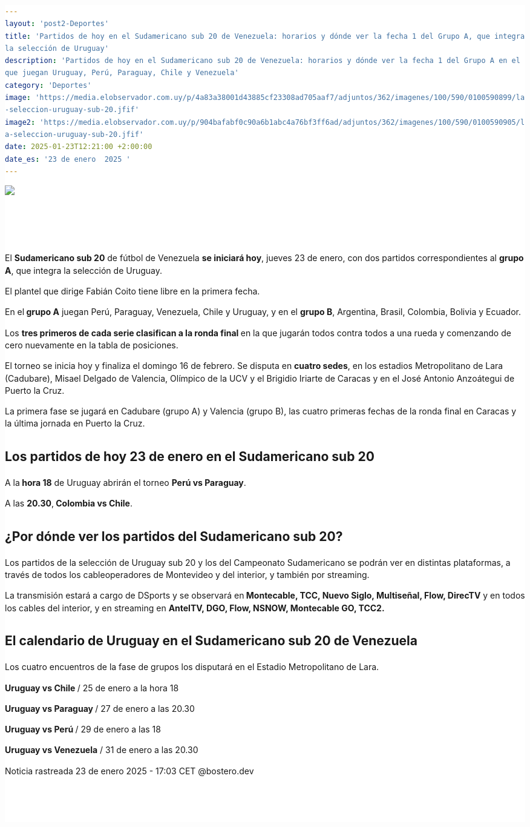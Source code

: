 ```yaml
---
layout: 'post2-Deportes'
title: 'Partidos de hoy en el Sudamericano sub 20 de Venezuela: horarios y dónde ver la fecha 1 del Grupo A, que integra la selección de Uruguay'
description: 'Partidos de hoy en el Sudamericano sub 20 de Venezuela: horarios y dónde ver la fecha 1 del Grupo A en el que juegan Uruguay, Perú, Paraguay, Chile y Venezuela'
category: 'Deportes'
image: 'https://media.elobservador.com.uy/p/4a83a38001d43885cf23308ad705aaf7/adjuntos/362/imagenes/100/590/0100590899/la-seleccion-uruguay-sub-20.jfif'
image2: 'https://media.elobservador.com.uy/p/904bafabf0c90a6b1abc4a76bf3ff6ad/adjuntos/362/imagenes/100/590/0100590905/la-seleccion-uruguay-sub-20.jfif'
date: 2025-01-23T12:21:00 +2:00:00
date_es: '23 de enero  2025 '
---
```


<html>
<img style='width: 100%' src='{{ page.image | prepend: base.url }}'><div style='height: 75px'></div>
<p>El <strong>Sudamericano sub 20</strong> de fútbol de Venezuela <strong>se iniciará hoy</strong>, jueves 23 de enero, con dos partidos correspondientes al <strong>grupo A</strong>, que integra la selección de Uruguay.</p><p>El plantel que dirige Fabián Coito tiene libre en la primera fecha.</p><p>En el<strong> grupo A</strong> juegan Perú, Paraguay, Venezuela, Chile y Uruguay, y en el <strong>grupo B</strong>, Argentina, Brasil, Colombia, Bolivia y Ecuador.</p><p>Los <strong>tres primeros de cada serie clasifican a la ronda final </strong>en la que jugarán todos contra todos a una rueda y comenzando de cero nuevamente en la tabla de posiciones.</p><p> El torneo se inicia hoy y finaliza el domingo 16 de febrero. Se disputa en <strong>cuatro sedes</strong>, en los estadios Metropolitano de Lara (Cadubare), Misael Delgado de Valencia, Olímpico de la UCV y el Brigidio Iriarte de Caracas y en el José Antonio Anzoátegui de Puerto la Cruz.</p><p>La primera fase se jugará en Cadubare (grupo A) y Valencia (grupo B), las cuatro primeras fechas de la ronda final en Caracas y la última jornada en Puerto la Cruz.</p><h2>Los partidos de hoy 23 de enero en el Sudamericano sub 20</h2><p>A la<strong> hora 18</strong> de Uruguay abrirán el torneo <strong>Perú vs Paraguay</strong>.</p><p>A las <strong>20.30</strong>,<strong> Colombia vs Chile</strong>.</p><h2>¿Por dónde ver los partidos del Sudamericano sub 20?</h2><p>Los partidos de la selección de Uruguay sub 20 y los del Campeonato Sudamericano se podrán ver en distintas plataformas, a través de todos los cableoperadores de Montevideo y del interior, y también por streaming.</p><p>La transmisión estará a cargo de DSports y se observará en<strong> Montecable, TCC, Nuevo Siglo, Multiseñal, Flow, DirecTV</strong> y en todos los cables del interior, y en streaming en <strong>AntelTV, DGO, Flow, NSNOW, Montecable GO, TCC2.</strong></p><h2>El calendario de Uruguay en el Sudamericano sub 20 de Venezuela</h2><p>Los cuatro encuentros de la fase de grupos los disputará en el Estadio Metropolitano de Lara.</p><p><strong>Uruguay vs Chile </strong>/ 25 de enero a la hora 18</p><p><strong>Uruguay vs Paraguay </strong>/ 27 de enero a las 20.30</p><p><strong>Uruguay vs Perú </strong>/ 29 de enero a las 18</p><p><strong>Uruguay vs Venezuela</strong> / 31 de enero a las 20.30</p><div class='info_rastreador text-muted'><p class='text-muted post-date-font mt-3 mb-2'>Noticia rastreada 23 de enero  2025  -  17:03 CET @bostero.dev</p></div>
<div style='height: 60px;'></div>
</html>
